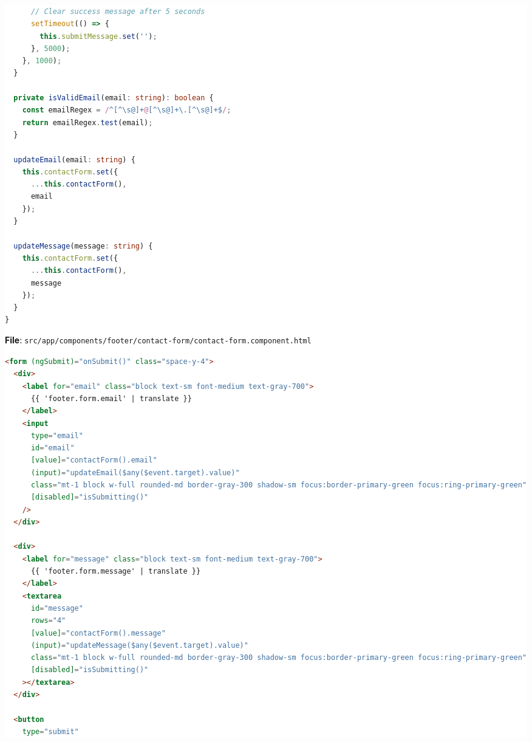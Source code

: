 ```typescript
      // Clear success message after 5 seconds
      setTimeout(() => {
        this.submitMessage.set('');
      }, 5000);
    }, 1000);
  }

  private isValidEmail(email: string): boolean {
    const emailRegex = /^[^\s@]+@[^\s@]+\.[^\s@]+$/;
    return emailRegex.test(email);
  }

  updateEmail(email: string) {
    this.contactForm.set({
      ...this.contactForm(),
      email
    });
  }

  updateMessage(message: string) {
    this.contactForm.set({
      ...this.contactForm(),
      message
    });
  }
}
```

**File**: `src/app/components/footer/contact-form/contact-form.component.html`

```html
<form (ngSubmit)="onSubmit()" class="space-y-4">
  <div>
    <label for="email" class="block text-sm font-medium text-gray-700">
      {{ 'footer.form.email' | translate }}
    </label>
    <input
      type="email"
      id="email"
      [value]="contactForm().email"
      (input)="updateEmail($any($event.target).value)"
      class="mt-1 block w-full rounded-md border-gray-300 shadow-sm focus:border-primary-green focus:ring-primary-green"
      [disabled]="isSubmitting()"
    />
  </div>

  <div>
    <label for="message" class="block text-sm font-medium text-gray-700">
      {{ 'footer.form.message' | translate }}
    </label>
    <textarea
      id="message"
      rows="4"
      [value]="contactForm().message"
      (input)="updateMessage($any($event.target).value)"
      class="mt-1 block w-full rounded-md border-gray-300 shadow-sm focus:border-primary-green focus:ring-primary-green"
      [disabled]="isSubmitting()"
    ></textarea>
  </div>

  <button
    type="submit"
```